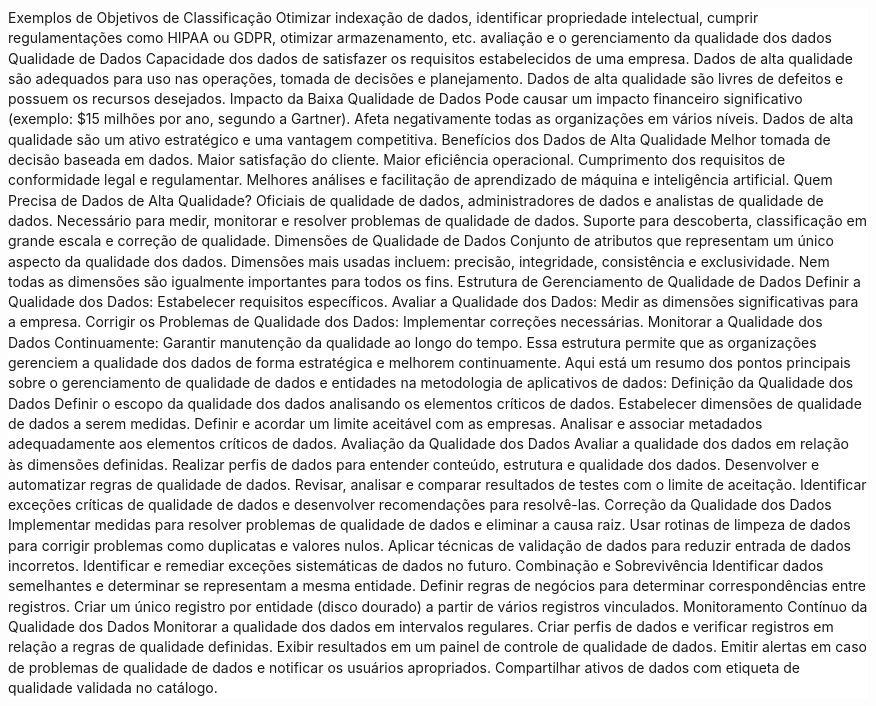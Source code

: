 Exemplos de Objetivos de Classificação
Otimizar indexação de dados, identificar propriedade intelectual, cumprir regulamentações como HIPAA ou GDPR, otimizar armazenamento, etc.
avaliação e o gerenciamento da qualidade dos dados 
Qualidade de Dados
Capacidade dos dados de satisfazer os requisitos estabelecidos de uma empresa.
Dados de alta qualidade são adequados para uso nas operações, tomada de decisões e planejamento.
Dados de alta qualidade são livres de defeitos e possuem os recursos desejados.
Impacto da Baixa Qualidade de Dados
Pode causar um impacto financeiro significativo (exemplo: $15 milhões por ano, segundo a Gartner).
Afeta negativamente todas as organizações em vários níveis.
Dados de alta qualidade são um ativo estratégico e uma vantagem competitiva.
Benefícios dos Dados de Alta Qualidade
Melhor tomada de decisão baseada em dados.
Maior satisfação do cliente.
Maior eficiência operacional.
Cumprimento dos requisitos de conformidade legal e regulamentar.
Melhores análises e facilitação de aprendizado de máquina e inteligência artificial.
Quem Precisa de Dados de Alta Qualidade?
Oficiais de qualidade de dados, administradores de dados e analistas de qualidade de dados.
Necessário para medir, monitorar e resolver problemas de qualidade de dados.
Suporte para descoberta, classificação em grande escala e correção de qualidade.
Dimensões de Qualidade de Dados
Conjunto de atributos que representam um único aspecto da qualidade dos dados.
Dimensões mais usadas incluem: precisão, integridade, consistência e exclusividade.
Nem todas as dimensões são igualmente importantes para todos os fins.
Estrutura de Gerenciamento de Qualidade de Dados
Definir a Qualidade dos Dados: Estabelecer requisitos específicos.
Avaliar a Qualidade dos Dados: Medir as dimensões significativas para a empresa.
Corrigir os Problemas de Qualidade dos Dados: Implementar correções necessárias.
Monitorar a Qualidade dos Dados Continuamente: Garantir manutenção da qualidade ao longo do tempo.
Essa estrutura permite que as organizações gerenciem a qualidade dos dados de forma estratégica e melhorem continuamente.
Aqui está um resumo dos pontos principais sobre o gerenciamento de qualidade de dados e entidades na metodologia de aplicativos de dados:
Definição da Qualidade dos Dados
Definir o escopo da qualidade dos dados analisando os elementos críticos de dados.
Estabelecer dimensões de qualidade de dados a serem medidas.
Definir e acordar um limite aceitável com as empresas.
Analisar e associar metadados adequadamente aos elementos críticos de dados.
Avaliação da Qualidade dos Dados
Avaliar a qualidade dos dados em relação às dimensões definidas.
Realizar perfis de dados para entender conteúdo, estrutura e qualidade dos dados.
Desenvolver e automatizar regras de qualidade de dados.
Revisar, analisar e comparar resultados de testes com o limite de aceitação.
Identificar exceções críticas de qualidade de dados e desenvolver recomendações para resolvê-las.
Correção da Qualidade dos Dados
Implementar medidas para resolver problemas de qualidade de dados e eliminar a causa raiz.
Usar rotinas de limpeza de dados para corrigir problemas como duplicatas e valores nulos.
Aplicar técnicas de validação de dados para reduzir entrada de dados incorretos.
Identificar e remediar exceções sistemáticas de dados no futuro.
Combinação e Sobrevivência
Identificar dados semelhantes e determinar se representam a mesma entidade.
Definir regras de negócios para determinar correspondências entre registros.
Criar um único registro por entidade (disco dourado) a partir de vários registros vinculados.
Monitoramento Contínuo da Qualidade dos Dados
Monitorar a qualidade dos dados em intervalos regulares.
Criar perfis de dados e verificar registros em relação a regras de qualidade definidas.
Exibir resultados em um painel de controle de qualidade de dados.
Emitir alertas em caso de problemas de qualidade de dados e notificar os usuários apropriados.
Compartilhar ativos de dados com etiqueta de qualidade validada no catálogo.

